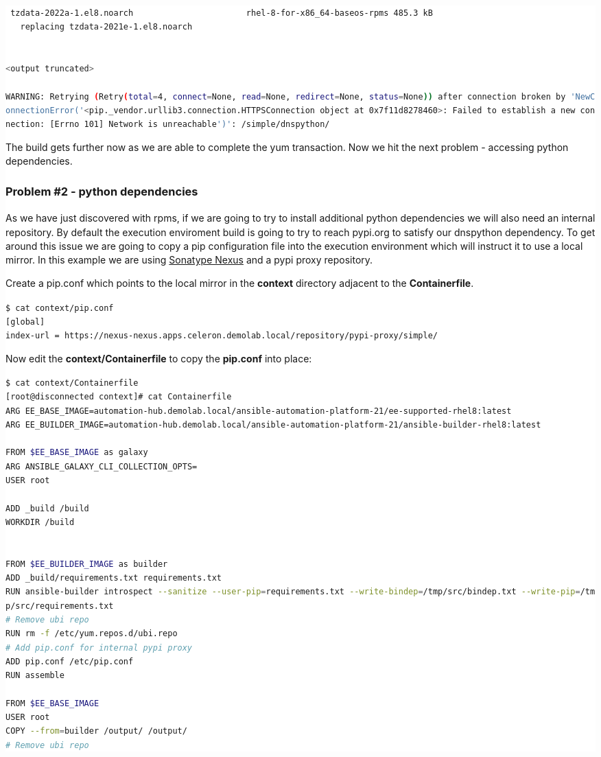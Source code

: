```bash
 tzdata-2022a-1.el8.noarch                       rhel-8-for-x86_64-baseos-rpms 485.3 kB
   replacing tzdata-2021e-1.el8.noarch                                                 


<output truncated>

WARNING: Retrying (Retry(total=4, connect=None, read=None, redirect=None, status=None)) after connection broken by 'NewConnectionError('<pip._vendor.urllib3.connection.HTTPSConnection object at 0x7f11d8278460>: Failed to establish a new connection: [Errno 101] Network is unreachable')': /simple/dnspython/
```

The build gets further now as we are able to complete the yum transaction. Now we hit the next problem - accessing python dependencies.

### Problem #2 - python dependencies

As we have just discovered with rpms, if we are going to try to install additional python dependencies we will also need an internal repository. By default the execution enviroment build is going to try to reach pypi.org to satisfy our dnspython dependency. To get around this issue we are going to copy a pip configuration file into the execution environment which will instruct it to use a local mirror. In this example we are using [Sonatype Nexus](https://www.sonatype.com/products/repository-oss) and a pypi proxy repository.

Create a pip.conf which points to the local mirror in the **context** directory adjacent to the **Containerfile**.


```bash
$ cat context/pip.conf 
[global]
index-url = https://nexus-nexus.apps.celeron.demolab.local/repository/pypi-proxy/simple/
```

Now edit the **context/Containerfile** to copy the **pip.conf** into place:


```bash
$ cat context/Containerfile
[root@disconnected context]# cat Containerfile 
ARG EE_BASE_IMAGE=automation-hub.demolab.local/ansible-automation-platform-21/ee-supported-rhel8:latest
ARG EE_BUILDER_IMAGE=automation-hub.demolab.local/ansible-automation-platform-21/ansible-builder-rhel8:latest

FROM $EE_BASE_IMAGE as galaxy
ARG ANSIBLE_GALAXY_CLI_COLLECTION_OPTS=
USER root

ADD _build /build
WORKDIR /build


FROM $EE_BUILDER_IMAGE as builder
ADD _build/requirements.txt requirements.txt
RUN ansible-builder introspect --sanitize --user-pip=requirements.txt --write-bindep=/tmp/src/bindep.txt --write-pip=/tmp/src/requirements.txt
# Remove ubi repo
RUN rm -f /etc/yum.repos.d/ubi.repo
# Add pip.conf for internal pypi proxy
ADD pip.conf /etc/pip.conf
RUN assemble

FROM $EE_BASE_IMAGE
USER root
COPY --from=builder /output/ /output/
# Remove ubi repo
```